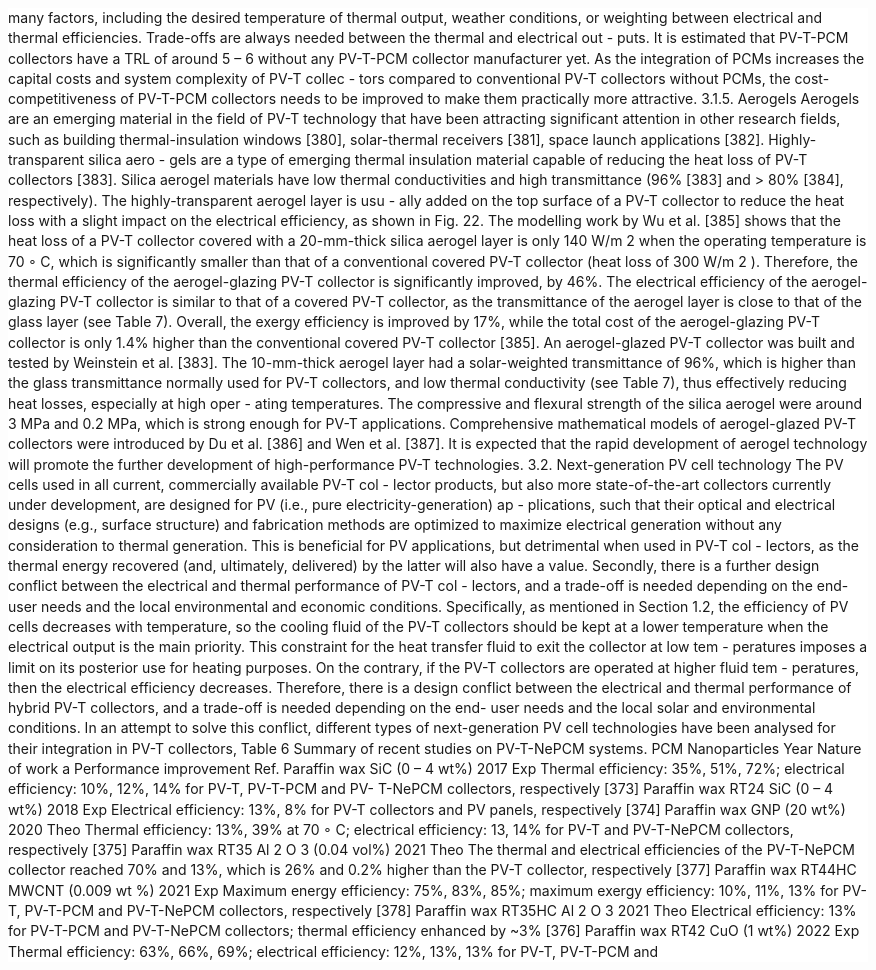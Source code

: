 many factors, including the desired temperature of thermal output, weather conditions, or weighting between electrical and thermal efficiencies. Trade-offs are always needed between the thermal and electrical out - puts. It is estimated that PV-T-PCM collectors have a TRL of around 5 – 6 without any PV-T-PCM collector manufacturer yet. As the integration of PCMs increases the capital costs and system complexity of PV-T collec - tors compared to conventional PV-T collectors without PCMs, the cost- competitiveness of PV-T-PCM collectors needs to be improved to make them practically more attractive. 3.1.5. Aerogels Aerogels are an emerging material in the field of PV-T technology that have been attracting significant attention in other research fields, such as building thermal-insulation windows [380], solar-thermal receivers [381], space launch applications [382]. Highly-transparent silica aero - gels are a type of emerging thermal insulation material capable of reducing the heat loss of PV-T collectors [383]. Silica aerogel materials have low thermal conductivities and high transmittance (96% [383] and > 80% [384], respectively). The highly-transparent aerogel layer is usu - ally added on the top surface of a PV-T collector to reduce the heat loss with a slight impact on the electrical efficiency, as shown in Fig. 22. The modelling work by Wu et al. [385] shows that the heat loss of a PV-T collector covered with a 20-mm-thick silica aerogel layer is only 140 W/m 2 when the operating temperature is 70 ◦ C, which is significantly smaller than that of a conventional covered PV-T collector (heat loss of 300 W/m 2 ). Therefore, the thermal efficiency of the aerogel-glazing PV-T collector is significantly improved, by 46%. The electrical efficiency of the aerogel-glazing PV-T collector is similar to that of a covered PV-T collector, as the transmittance of the aerogel layer is close to that of the glass layer (see Table 7). Overall, the exergy efficiency is improved by 17%, while the total cost of the aerogel-glazing PV-T collector is only 1.4% higher than the conventional covered PV-T collector [385]. An aerogel-glazed PV-T collector was built and tested by Weinstein et al. [383]. The 10-mm-thick aerogel layer had a solar-weighted transmittance of 96%, which is higher than the glass transmittance normally used for PV-T collectors, and low thermal conductivity (see Table 7), thus effectively reducing heat losses, especially at high oper - ating temperatures. The compressive and flexural strength of the silica aerogel were around 3 MPa and 0.2 MPa, which is strong enough for PV-T applications. Comprehensive mathematical models of aerogel-glazed PV-T collectors were introduced by Du et al. [386] and Wen et al. [387]. It is expected that the rapid development of aerogel technology will promote the further development of high-performance PV-T technologies. 3.2. Next-generation PV cell technology The PV cells used in all current, commercially available PV-T col - lector products, but also more state-of-the-art collectors currently under development, are designed for PV (i.e., pure electricity-generation) ap - plications, such that their optical and electrical designs (e.g., surface structure) and fabrication methods are optimized to maximize electrical generation without any consideration to thermal generation. This is beneficial for PV applications, but detrimental when used in PV-T col - lectors, as the thermal energy recovered (and, ultimately, delivered) by the latter will also have a value. Secondly, there is a further design conflict between the electrical and thermal performance of PV-T col - lectors, and a trade-off is needed depending on the end-user needs and the local environmental and economic conditions. Specifically, as mentioned in Section 1.2, the efficiency of PV cells decreases with temperature, so the cooling fluid of the PV-T collectors should be kept at a lower temperature when the electrical output is the main priority. This constraint for the heat transfer fluid to exit the collector at low tem - peratures imposes a limit on its posterior use for heating purposes. On the contrary, if the PV-T collectors are operated at higher fluid tem - peratures, then the electrical efficiency decreases. Therefore, there is a design conflict between the electrical and thermal performance of hybrid PV-T collectors, and a trade-off is needed depending on the end- user needs and the local solar and environmental conditions. In an attempt to solve this conflict, different types of next-generation PV cell technologies have been analysed for their integration in PV-T collectors, Table 6 Summary of recent studies on PV-T-NePCM systems. PCM Nanoparticles Year Nature of work a Performance improvement Ref. Paraffin wax SiC (0 – 4 wt%) 2017 Exp Thermal efficiency: 35%, 51%, 72%; electrical efficiency: 10%, 12%, 14% for PV-T, PV-T-PCM and PV- T-NePCM collectors, respectively [373] Paraffin wax RT24 SiC (0 – 4 wt%) 2018 Exp Electrical efficiency: 13%, 8% for PV-T collectors and PV panels, respectively [374] Paraffin wax GNP (20 wt%) 2020 Theo Thermal efficiency: 13%, 39% at 70 ◦ C; electrical efficiency: 13, 14% for PV-T and PV-T-NePCM collectors, respectively [375] Paraffin wax RT35 Al 2 O 3 (0.04 vol%) 2021 Theo The thermal and electrical efficiencies of the PV-T-NePCM collector reached 70% and 13%, which is 26% and 0.2% higher than the PV-T collector, respectively [377] Paraffin wax RT44HC MWCNT (0.009 wt %) 2021 Exp Maximum energy efficiency: 75%, 83%, 85%; maximum exergy efficiency: 10%, 11%, 13% for PV-T, PV-T-PCM and PV-T-NePCM collectors, respectively [378] Paraffin wax RT35HC Al 2 O 3 2021 Theo Electrical efficiency: 13% for PV-T-PCM and PV-T-NePCM collectors; thermal efficiency enhanced by ~3% [376] Paraffin wax RT42 CuO (1 wt%) 2022 Exp Thermal efficiency: 63%, 66%, 69%; electrical efficiency: 12%, 13%, 13% for PV-T, PV-T-PCM and